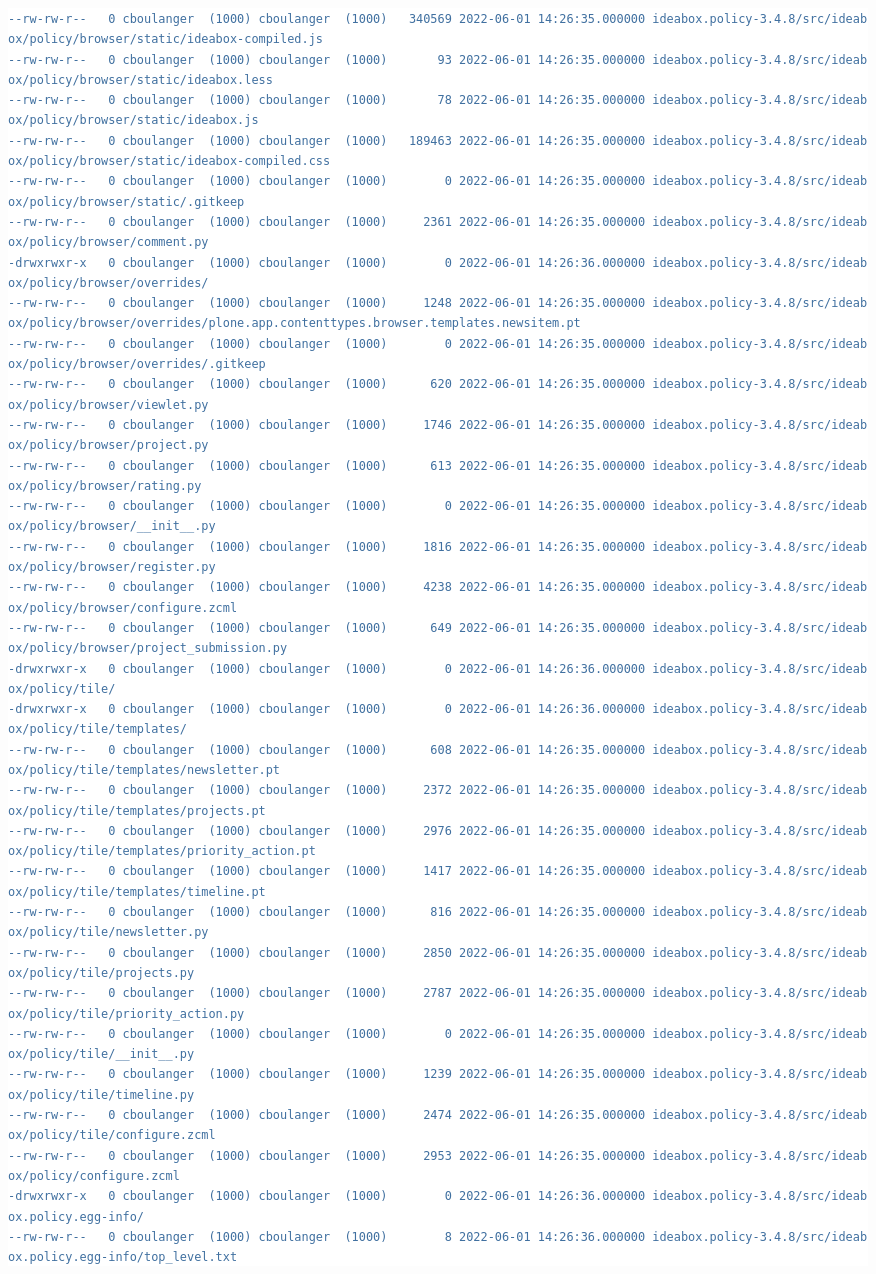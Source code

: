 ```diff
--rw-rw-r--   0 cboulanger  (1000) cboulanger  (1000)   340569 2022-06-01 14:26:35.000000 ideabox.policy-3.4.8/src/ideabox/policy/browser/static/ideabox-compiled.js
--rw-rw-r--   0 cboulanger  (1000) cboulanger  (1000)       93 2022-06-01 14:26:35.000000 ideabox.policy-3.4.8/src/ideabox/policy/browser/static/ideabox.less
--rw-rw-r--   0 cboulanger  (1000) cboulanger  (1000)       78 2022-06-01 14:26:35.000000 ideabox.policy-3.4.8/src/ideabox/policy/browser/static/ideabox.js
--rw-rw-r--   0 cboulanger  (1000) cboulanger  (1000)   189463 2022-06-01 14:26:35.000000 ideabox.policy-3.4.8/src/ideabox/policy/browser/static/ideabox-compiled.css
--rw-rw-r--   0 cboulanger  (1000) cboulanger  (1000)        0 2022-06-01 14:26:35.000000 ideabox.policy-3.4.8/src/ideabox/policy/browser/static/.gitkeep
--rw-rw-r--   0 cboulanger  (1000) cboulanger  (1000)     2361 2022-06-01 14:26:35.000000 ideabox.policy-3.4.8/src/ideabox/policy/browser/comment.py
-drwxrwxr-x   0 cboulanger  (1000) cboulanger  (1000)        0 2022-06-01 14:26:36.000000 ideabox.policy-3.4.8/src/ideabox/policy/browser/overrides/
--rw-rw-r--   0 cboulanger  (1000) cboulanger  (1000)     1248 2022-06-01 14:26:35.000000 ideabox.policy-3.4.8/src/ideabox/policy/browser/overrides/plone.app.contenttypes.browser.templates.newsitem.pt
--rw-rw-r--   0 cboulanger  (1000) cboulanger  (1000)        0 2022-06-01 14:26:35.000000 ideabox.policy-3.4.8/src/ideabox/policy/browser/overrides/.gitkeep
--rw-rw-r--   0 cboulanger  (1000) cboulanger  (1000)      620 2022-06-01 14:26:35.000000 ideabox.policy-3.4.8/src/ideabox/policy/browser/viewlet.py
--rw-rw-r--   0 cboulanger  (1000) cboulanger  (1000)     1746 2022-06-01 14:26:35.000000 ideabox.policy-3.4.8/src/ideabox/policy/browser/project.py
--rw-rw-r--   0 cboulanger  (1000) cboulanger  (1000)      613 2022-06-01 14:26:35.000000 ideabox.policy-3.4.8/src/ideabox/policy/browser/rating.py
--rw-rw-r--   0 cboulanger  (1000) cboulanger  (1000)        0 2022-06-01 14:26:35.000000 ideabox.policy-3.4.8/src/ideabox/policy/browser/__init__.py
--rw-rw-r--   0 cboulanger  (1000) cboulanger  (1000)     1816 2022-06-01 14:26:35.000000 ideabox.policy-3.4.8/src/ideabox/policy/browser/register.py
--rw-rw-r--   0 cboulanger  (1000) cboulanger  (1000)     4238 2022-06-01 14:26:35.000000 ideabox.policy-3.4.8/src/ideabox/policy/browser/configure.zcml
--rw-rw-r--   0 cboulanger  (1000) cboulanger  (1000)      649 2022-06-01 14:26:35.000000 ideabox.policy-3.4.8/src/ideabox/policy/browser/project_submission.py
-drwxrwxr-x   0 cboulanger  (1000) cboulanger  (1000)        0 2022-06-01 14:26:36.000000 ideabox.policy-3.4.8/src/ideabox/policy/tile/
-drwxrwxr-x   0 cboulanger  (1000) cboulanger  (1000)        0 2022-06-01 14:26:36.000000 ideabox.policy-3.4.8/src/ideabox/policy/tile/templates/
--rw-rw-r--   0 cboulanger  (1000) cboulanger  (1000)      608 2022-06-01 14:26:35.000000 ideabox.policy-3.4.8/src/ideabox/policy/tile/templates/newsletter.pt
--rw-rw-r--   0 cboulanger  (1000) cboulanger  (1000)     2372 2022-06-01 14:26:35.000000 ideabox.policy-3.4.8/src/ideabox/policy/tile/templates/projects.pt
--rw-rw-r--   0 cboulanger  (1000) cboulanger  (1000)     2976 2022-06-01 14:26:35.000000 ideabox.policy-3.4.8/src/ideabox/policy/tile/templates/priority_action.pt
--rw-rw-r--   0 cboulanger  (1000) cboulanger  (1000)     1417 2022-06-01 14:26:35.000000 ideabox.policy-3.4.8/src/ideabox/policy/tile/templates/timeline.pt
--rw-rw-r--   0 cboulanger  (1000) cboulanger  (1000)      816 2022-06-01 14:26:35.000000 ideabox.policy-3.4.8/src/ideabox/policy/tile/newsletter.py
--rw-rw-r--   0 cboulanger  (1000) cboulanger  (1000)     2850 2022-06-01 14:26:35.000000 ideabox.policy-3.4.8/src/ideabox/policy/tile/projects.py
--rw-rw-r--   0 cboulanger  (1000) cboulanger  (1000)     2787 2022-06-01 14:26:35.000000 ideabox.policy-3.4.8/src/ideabox/policy/tile/priority_action.py
--rw-rw-r--   0 cboulanger  (1000) cboulanger  (1000)        0 2022-06-01 14:26:35.000000 ideabox.policy-3.4.8/src/ideabox/policy/tile/__init__.py
--rw-rw-r--   0 cboulanger  (1000) cboulanger  (1000)     1239 2022-06-01 14:26:35.000000 ideabox.policy-3.4.8/src/ideabox/policy/tile/timeline.py
--rw-rw-r--   0 cboulanger  (1000) cboulanger  (1000)     2474 2022-06-01 14:26:35.000000 ideabox.policy-3.4.8/src/ideabox/policy/tile/configure.zcml
--rw-rw-r--   0 cboulanger  (1000) cboulanger  (1000)     2953 2022-06-01 14:26:35.000000 ideabox.policy-3.4.8/src/ideabox/policy/configure.zcml
-drwxrwxr-x   0 cboulanger  (1000) cboulanger  (1000)        0 2022-06-01 14:26:36.000000 ideabox.policy-3.4.8/src/ideabox.policy.egg-info/
--rw-rw-r--   0 cboulanger  (1000) cboulanger  (1000)        8 2022-06-01 14:26:36.000000 ideabox.policy-3.4.8/src/ideabox.policy.egg-info/top_level.txt
```